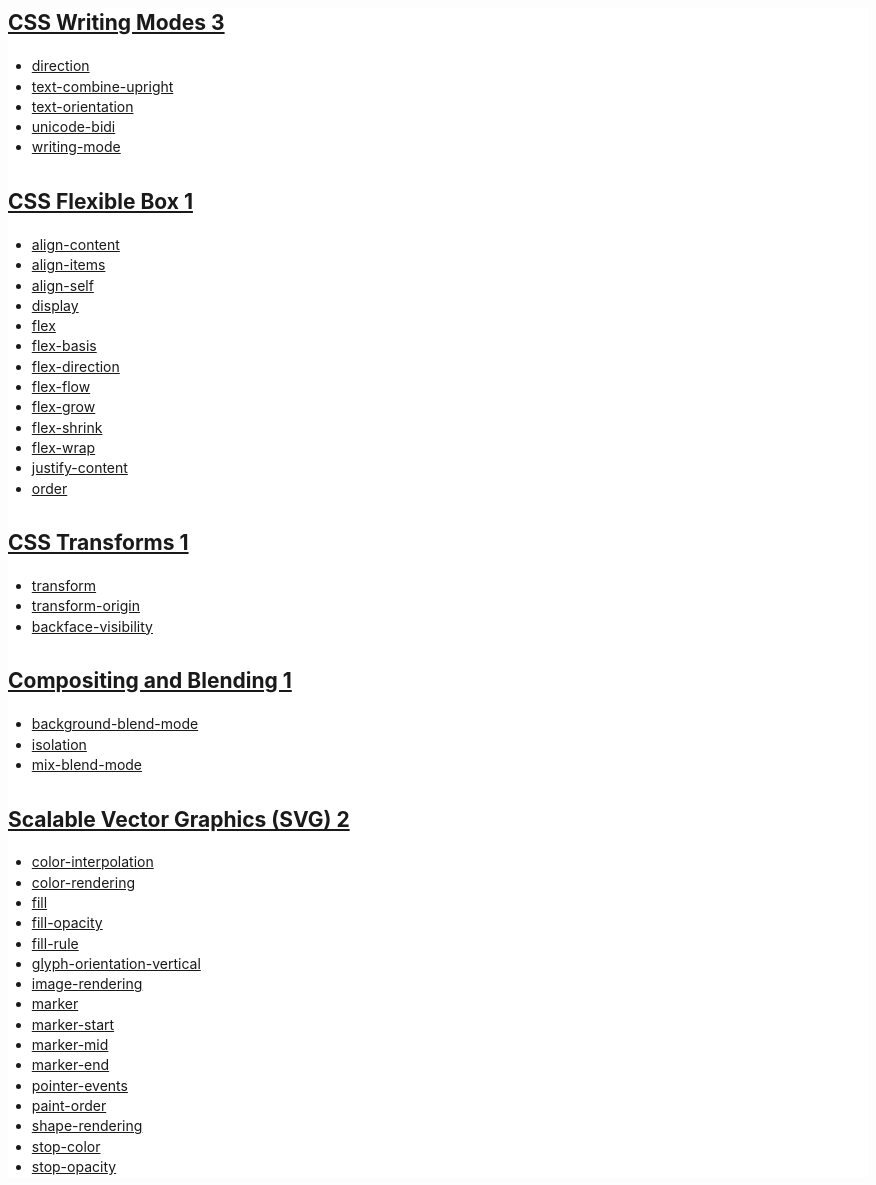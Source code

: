 ## [CSS Writing Modes 3](https://www.w3.org/TR/css-writing-modes-3/)

- [direction](https://www.w3.org/TR/css-writing-modes-3/#propdef-direction)
- [text-combine-upright](https://www.w3.org/TR/css-writing-modes-3/#propdef-text-combine-upright)
- [text-orientation](https://www.w3.org/TR/css-writing-modes-3/#propdef-text-orientation)
- [unicode-bidi](https://www.w3.org/TR/css-writing-modes-3/#propdef-unicode-bidi)
- [writing-mode](https://www.w3.org/TR/css-writing-modes-3/#propdef-writing-mode)

## [CSS Flexible Box 1](https://www.w3.org/TR/css-flexbox-1/)

- [align-content](https://www.w3.org/TR/css-flexbox-1/#propdef-align-content)
- [align-items](https://www.w3.org/TR/css-flexbox-1/#propdef-align-items)
- [align-self](https://www.w3.org/TR/css-flexbox-1/#propdef-align-self)
- [display](https://www.w3.org/TR/css-flexbox-1/#flex-containers)
- [flex](https://www.w3.org/TR/css-flexbox-1/#propdef-flex)
- [flex-basis](https://www.w3.org/TR/css-flexbox-1/#propdef-flex-basis)
- [flex-direction](https://www.w3.org/TR/css-flexbox-1/#propdef-flex-direction)
- [flex-flow](https://www.w3.org/TR/css-flexbox-1/#propdef-flex-flow)
- [flex-grow](https://www.w3.org/TR/css-flexbox-1/#propdef-flex-grow)
- [flex-shrink](https://www.w3.org/TR/css-flexbox-1/#propdef-flex-shrink)
- [flex-wrap](https://www.w3.org/TR/css-flexbox-1/#propdef-flex-wrap)
- [justify-content](https://www.w3.org/TR/css-flexbox-1/#propdef-justify-content)
- [order](https://www.w3.org/TR/css-flexbox-1/#propdef-order)

## [CSS Transforms 1](https://www.w3.org/TR/css-transforms-1/)

- [transform](https://www.w3.org/TR/css-transforms-1/#propdef-transform)
- [transform-origin](https://www.w3.org/TR/css-transforms-1/#propdef-transform-origin)
- [backface-visibility](https://www.w3.org/TR/css-transforms-2/#propdef-backface-visibility)





## [Compositing and Blending 1](https://www.w3.org/TR/compositing-1/)

- [background-blend-mode](https://www.w3.org/TR/compositing-1/#propdef-background-blend-mode)
- [isolation](https://www.w3.org/TR/compositing-1/#propdef-isolation)
- [mix-blend-mode](https://www.w3.org/TR/compositing-1/#propdef-mix-blend-mode)

## [Scalable Vector Graphics (SVG) 2](https://www.w3.org/TR/SVG2/)

- [color-interpolation](https://www.w3.org/TR/SVG2/painting.html#ColorInterpolationProperty)
- [color-rendering](https://www.w3.org/TR/SVG2/painting.html#ColorRenderingProperty)
- [fill](https://www.w3.org/TR/SVG2/painting.html#FillProperty)
- [fill-opacity](https://www.w3.org/TR/SVG2/painting.html#FillOpacityProperty)
- [fill-rule](https://www.w3.org/TR/SVG2/painting.html#FillRuleProperty)
- [glyph-orientation-vertical](https://www.w3.org/TR/SVG2/text.html#GlyphOrientationVerticalProperty)
- [image-rendering](https://www.w3.org/TR/SVG2/painting.html#ImageRenderingProperty)
- [marker](https://www.w3.org/TR/SVG2/painting.html#MarkerProperty)
- [marker-start](https://www.w3.org/TR/SVG2/painting.html#MarkerStartProperty)
- [marker-mid](https://www.w3.org/TR/SVG2/painting.html#MarkerMidProperty)
- [marker-end](https://www.w3.org/TR/SVG2/painting.html#MarkerEndProperty)
- [pointer-events](https://www.w3.org/TR/SVG2/interact.html#PointerEventsProperty)
- [paint-order](https://www.w3.org/TR/SVG2/painting.html#PaintOrderProperty)
- [shape-rendering](https://www.w3.org/TR/SVG2/painting.html#ShapeRenderingProperty)
- [stop-color](https://www.w3.org/TR/SVG2/pservers.html#StopColorProperty)
- [stop-opacity](https://www.w3.org/TR/SVG2/pservers.html#StopOpacityProperty)